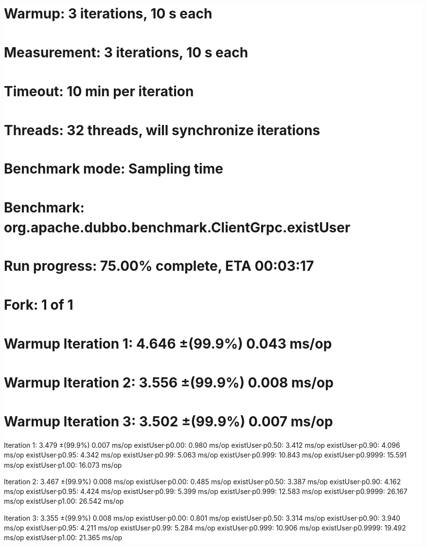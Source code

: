# Warmup: 3 iterations, 10 s each
# Measurement: 3 iterations, 10 s each
# Timeout: 10 min per iteration
# Threads: 32 threads, will synchronize iterations
# Benchmark mode: Sampling time
# Benchmark: org.apache.dubbo.benchmark.ClientGrpc.existUser

# Run progress: 75.00% complete, ETA 00:03:17
# Fork: 1 of 1
# Warmup Iteration   1: 4.646 ±(99.9%) 0.043 ms/op
# Warmup Iteration   2: 3.556 ±(99.9%) 0.008 ms/op
# Warmup Iteration   3: 3.502 ±(99.9%) 0.007 ms/op
Iteration   1: 3.479 ±(99.9%) 0.007 ms/op
                 existUser·p0.00:   0.980 ms/op
                 existUser·p0.50:   3.412 ms/op
                 existUser·p0.90:   4.096 ms/op
                 existUser·p0.95:   4.342 ms/op
                 existUser·p0.99:   5.063 ms/op
                 existUser·p0.999:  10.843 ms/op
                 existUser·p0.9999: 15.591 ms/op
                 existUser·p1.00:   16.073 ms/op

Iteration   2: 3.467 ±(99.9%) 0.008 ms/op
                 existUser·p0.00:   0.485 ms/op
                 existUser·p0.50:   3.387 ms/op
                 existUser·p0.90:   4.162 ms/op
                 existUser·p0.95:   4.424 ms/op
                 existUser·p0.99:   5.399 ms/op
                 existUser·p0.999:  12.583 ms/op
                 existUser·p0.9999: 26.167 ms/op
                 existUser·p1.00:   26.542 ms/op

Iteration   3: 3.355 ±(99.9%) 0.008 ms/op
                 existUser·p0.00:   0.801 ms/op
                 existUser·p0.50:   3.314 ms/op
                 existUser·p0.90:   3.940 ms/op
                 existUser·p0.95:   4.211 ms/op
                 existUser·p0.99:   5.284 ms/op
                 existUser·p0.999:  10.906 ms/op
                 existUser·p0.9999: 19.492 ms/op
                 existUser·p1.00:   21.365 ms/op
